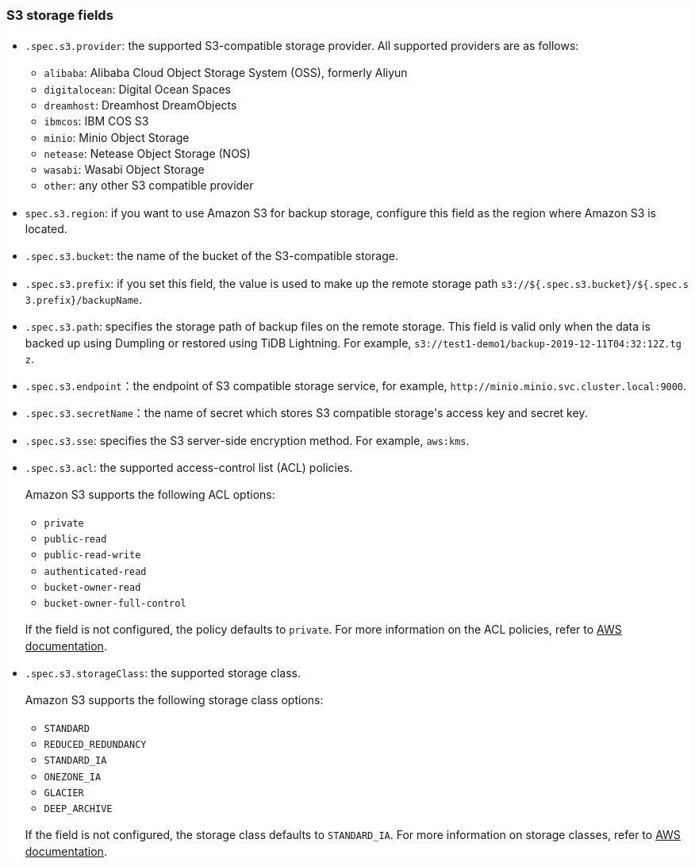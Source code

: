 ### S3 storage fields

* `.spec.s3.provider`: the supported S3-compatible storage provider. All supported providers are as follows:

    - `alibaba`: Alibaba Cloud Object Storage System (OSS), formerly Aliyun
    - `digitalocean`: Digital Ocean Spaces
    - `dreamhost`: Dreamhost DreamObjects
    - `ibmcos`: IBM COS S3
    - `minio`: Minio Object Storage
    - `netease`: Netease Object Storage (NOS)
    - `wasabi`: Wasabi Object Storage
    - `other`: any other S3 compatible provider

* `spec.s3.region`: if you want to use Amazon S3 for backup storage, configure this field as the region where Amazon S3 is located.
* `.spec.s3.bucket`: the name of the bucket of the S3-compatible storage.
* `.spec.s3.prefix`: if you set this field, the value is used to make up the remote storage path `s3://${.spec.s3.bucket}/${.spec.s3.prefix}/backupName`.
* `.spec.s3.path`: specifies the storage path of backup files on the remote storage. This field is valid only when the data is backed up using Dumpling or restored using TiDB Lightning. For example, `s3://test1-demo1/backup-2019-12-11T04:32:12Z.tgz`.
* `.spec.s3.endpoint`：the endpoint of S3 compatible storage service, for example, `http://minio.minio.svc.cluster.local:9000`.
* `.spec.s3.secretName`：the name of secret which stores S3 compatible storage's access key and secret key.
* `.spec.s3.sse`: specifies the S3 server-side encryption method. For example, `aws:kms`.
* `.spec.s3.acl`: the supported access-control list (ACL) policies.

    Amazon S3 supports the following ACL options:

    * `private`
    * `public-read`
    * `public-read-write`
    * `authenticated-read`
    * `bucket-owner-read`
    * `bucket-owner-full-control`

    If the field is not configured, the policy defaults to `private`. For more information on the ACL policies, refer to [AWS documentation](https://docs.aws.amazon.com/AmazonS3/latest/dev/acl-overview.html).

* `.spec.s3.storageClass`: the supported storage class.

    Amazon S3 supports the following storage class options:

    * `STANDARD`
    * `REDUCED_REDUNDANCY`
    * `STANDARD_IA`
    * `ONEZONE_IA`
    * `GLACIER`
    * `DEEP_ARCHIVE`

    If the field is not configured, the storage class defaults to `STANDARD_IA`. For more information on storage classes, refer to [AWS documentation](https://docs.aws.amazon.com/AmazonS3/latest/dev/storage-class-intro.html).
